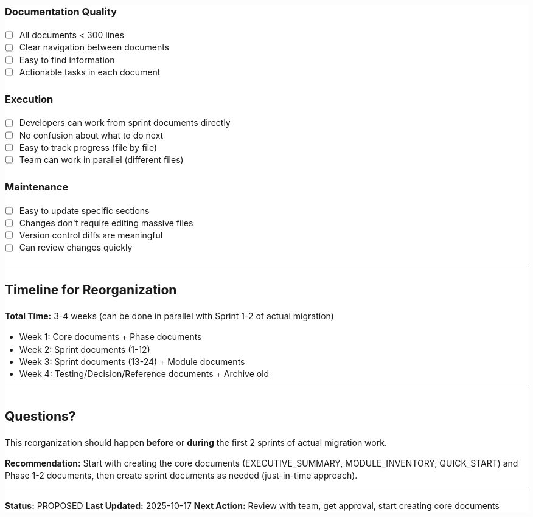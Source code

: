### Documentation Quality
- [ ] All documents < 300 lines
- [ ] Clear navigation between documents
- [ ] Easy to find information
- [ ] Actionable tasks in each document

### Execution
- [ ] Developers can work from sprint documents directly
- [ ] No confusion about what to do next
- [ ] Easy to track progress (file by file)
- [ ] Team can work in parallel (different files)

### Maintenance
- [ ] Easy to update specific sections
- [ ] Changes don't require editing massive files
- [ ] Version control diffs are meaningful
- [ ] Can review changes quickly

---

## Timeline for Reorganization

**Total Time:** 3-4 weeks (can be done in parallel with Sprint 1-2 of actual migration)

- Week 1: Core documents + Phase documents
- Week 2: Sprint documents (1-12)
- Week 3: Sprint documents (13-24) + Module documents
- Week 4: Testing/Decision/Reference documents + Archive old

---

## Questions?

This reorganization should happen **before** or **during** the first 2 sprints of actual migration work.

**Recommendation:** Start with creating the core documents (EXECUTIVE_SUMMARY, MODULE_INVENTORY, QUICK_START) and Phase 1-2 documents, then create sprint documents as needed (just-in-time approach).

---

**Status:** PROPOSED
**Last Updated:** 2025-10-17
**Next Action:** Review with team, get approval, start creating core documents
